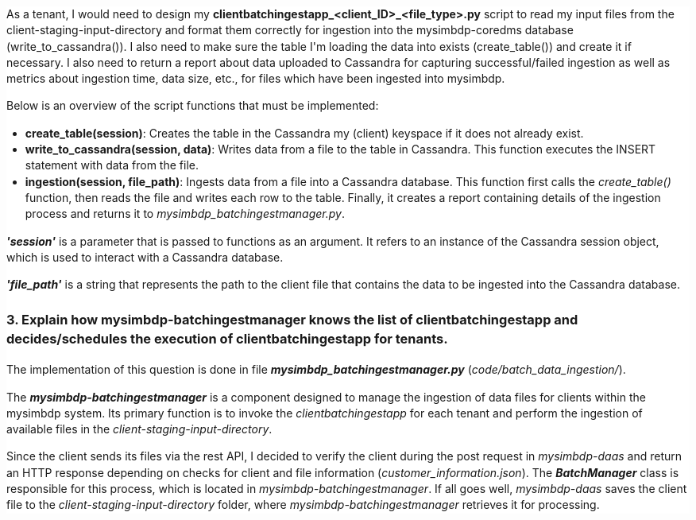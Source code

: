 As a tenant, I would need to design my **clientbatchingestapp_<client_ID>_<file_type>.py** script to read my input files 
from the client-staging-input-directory and format them correctly for ingestion into the mysimbdp-coredms database
(write_to_cassandra()). I also need to make sure the table I'm loading the data into exists (create_table()) and create 
it if necessary.
I also need to return a report about data uploaded to Cassandra for capturing successful/failed ingestion as well as 
metrics about ingestion time, data size, etc., for files which have been ingested into mysimbdp. 

Below is an overview of the script functions that must be implemented:
    
- **create_table(session)**: Creates the table in the Cassandra my (client) keyspace if it does not already exist.
- **write_to_cassandra(session, data)**: Writes data from a file to the table in Cassandra. This function executes the 
INSERT statement with data from the file.
- **ingestion(session, file_path)**: Ingests data from a file into a Cassandra database. This function first calls the 
_create_table()_ function, then reads the file and writes each row to the table. Finally, it creates a report 
containing details of the ingestion process and returns it to _mysimbdp_batchingestmanager.py_.

**_'session'_** is a parameter that is passed to functions as an argument. It refers to an instance of the Cassandra 
session object, which is used to interact with a Cassandra database.

**_'file_path'_** is a string that represents the path to the client file that contains the data to be ingested into 
the Cassandra database.


### 3. Explain how mysimbdp-batchingestmanager knows the list of clientbatchingestapp and decides/schedules the execution of clientbatchingestapp for tenants.

The implementation of this question is done in file **_mysimbdp_batchingestmanager.py_** (_code/batch_data_ingestion/_).

The **_mysimbdp-batchingestmanager_** is a component designed to manage the ingestion of data files for clients within the 
mysimbdp system. Its primary function is to invoke the _clientbatchingestapp_ for each tenant and perform the ingestion 
of available files in the _client-staging-input-directory_.

Since the client sends its files via the rest API, I decided to verify the client during the post request in _mysimbdp-daas_ 
and return an HTTP response depending on checks for client and file information (_customer_information.json_). 
The **_BatchManager_** class is responsible for this process, which is located in _mysimbdp-batchingestmanager_. 
If all goes well, _mysimbdp-daas_ saves the client file to the _client-staging-input-directory_ folder, 
where _mysimbdp-batchingestmanager_ retrieves it for processing.
